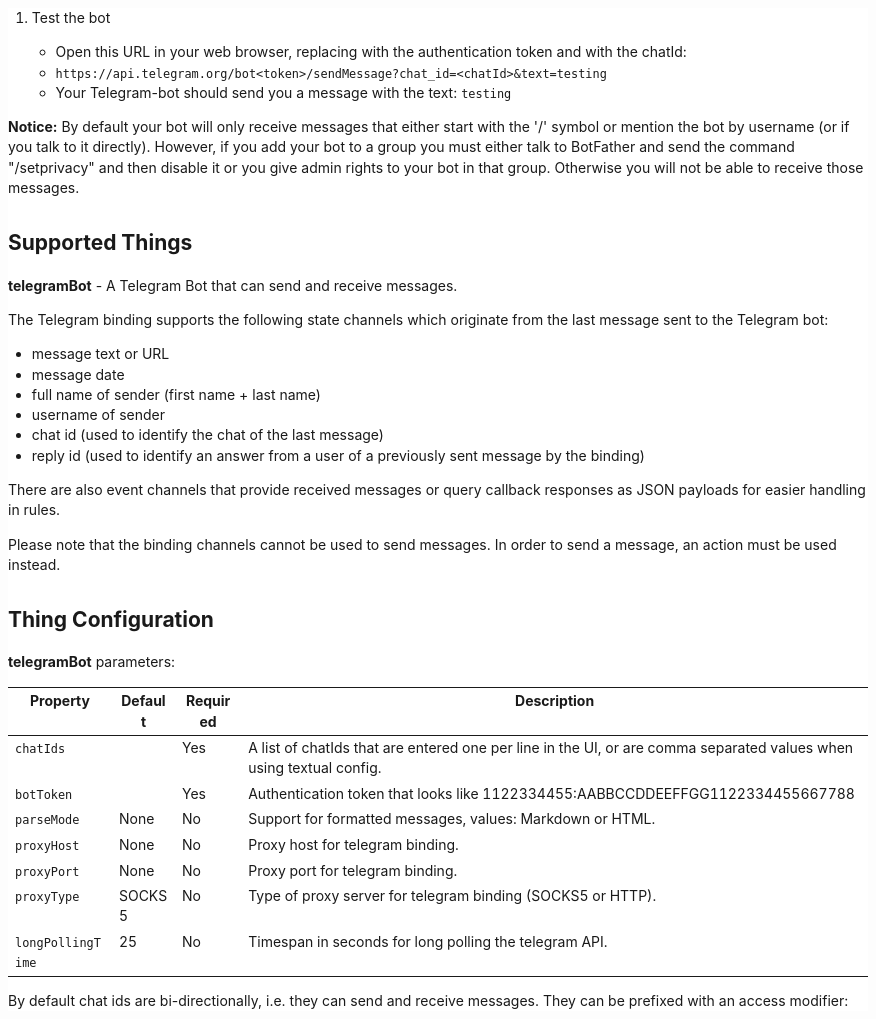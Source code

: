 1. Test the bot

    - Open this URL in your web browser, replacing <token> with the authentication token and <chatId> with the chatId:
    - `https://api.telegram.org/bot<token>/sendMessage?chat_id=<chatId>&text=testing`
    - Your Telegram-bot should send you a message with the text: `testing`

**Notice:** By default your bot will only receive messages that either start with the '/' symbol or mention the bot by username (or if you talk to it directly).
However, if you add your bot to a group you must either talk to BotFather and send the command "/setprivacy" and then disable it or you give admin rights to your bot in that group.
Otherwise you will not be able to receive those messages.

## Supported Things

**telegramBot** - A Telegram Bot that can send and receive messages.

The Telegram binding supports the following state channels which originate from the last message sent to the Telegram bot:

- message text or URL
- message date
- full name of sender (first name + last name)
- username of sender
- chat id (used to identify the chat of the last message)
- reply id (used to identify an answer from a user of a previously sent message by the binding)

There are also event channels that provide received messages or query callback responses as JSON payloads for easier handling in rules.

Please note that the binding channels cannot be used to send messages.
In order to send a message, an action must be used instead.

## Thing Configuration

**telegramBot** parameters:

| Property | Default | Required | Description |
|-|-|-|-|
| `chatIds` | | Yes | A list of chatIds that are entered one per line in the UI, or are comma separated values when using textual config. |
| `botToken` | | Yes | Authentication token that looks like 1122334455:AABBCCDDEEFFGG1122334455667788 |
| `parseMode` |  None   | No | Support for formatted messages, values: Markdown or HTML. |
| `proxyHost` |  None   | No | Proxy host for telegram binding. |
| `proxyPort` |  None   | No | Proxy port for telegram binding. |
| `proxyType` |  SOCKS5 | No | Type of proxy server for telegram binding (SOCKS5 or HTTP). |
| `longPollingTime` | 25 | No | Timespan in seconds for long polling the telegram API. |

By default chat ids are bi-directionally, i.e. they can send and receive messages.
They can be prefixed with an access modifier:
